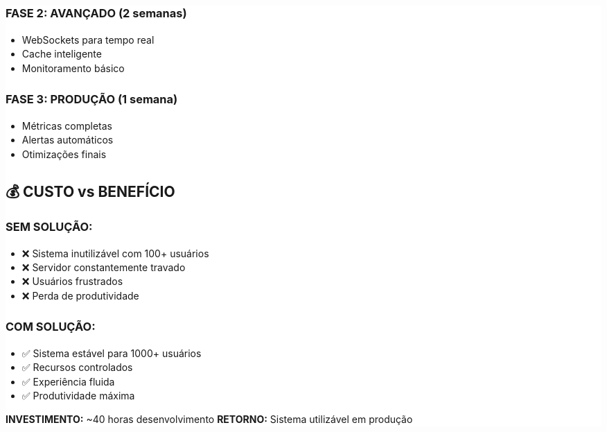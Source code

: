 ### **FASE 2: AVANÇADO (2 semanas)**
- WebSockets para tempo real
- Cache inteligente
- Monitoramento básico

### **FASE 3: PRODUÇÃO (1 semana)**
- Métricas completas
- Alertas automáticos
- Otimizações finais

## 💰 **CUSTO vs BENEFÍCIO**

### **SEM SOLUÇÃO:**
- ❌ Sistema inutilizável com 100+ usuários
- ❌ Servidor constantemente travado
- ❌ Usuários frustrados
- ❌ Perda de produtividade

### **COM SOLUÇÃO:**
- ✅ Sistema estável para 1000+ usuários
- ✅ Recursos controlados
- ✅ Experiência fluida
- ✅ Produtividade máxima

**INVESTIMENTO:** ~40 horas desenvolvimento
**RETORNO:** Sistema utilizável em produção
